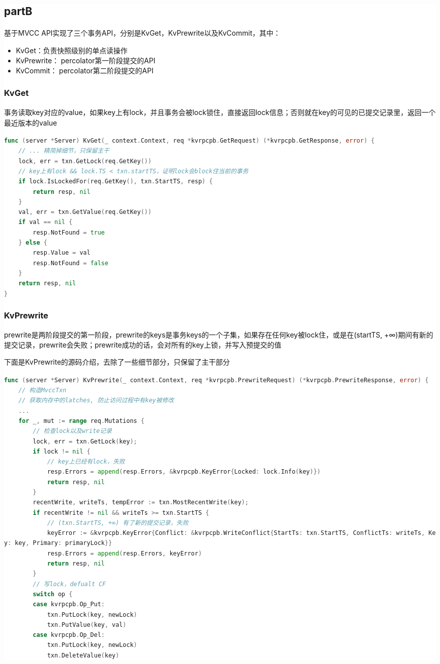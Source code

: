 ## partB
基于MVCC API实现了三个事务API，分别是KvGet，KvPrewrite以及KvCommit，其中：
- KvGet：负责快照级别的单点读操作
- KvPrewrite： percolator第一阶段提交的API
- KvCommit： percolator第二阶段提交的API

### KvGet
事务读取key对应的value，如果key上有lock，并且事务会被lock锁住，直接返回lock信息；否则就在key的可见的已提交记录里，返回一个最近版本的value
```go
func (server *Server) KvGet(_ context.Context, req *kvrpcpb.GetRequest) (*kvrpcpb.GetResponse, error) {
	// ... 精简掉细节，只保留主干
	lock, err = txn.GetLock(req.GetKey())
	// key上有lock && lock.TS < txn.startTS，证明lock会block住当前的事务
	if lock.IsLockedFor(req.GetKey(), txn.StartTS, resp) {
		return resp, nil
	}
	val, err = txn.GetValue(req.GetKey())
	if val == nil {
		resp.NotFound = true
	} else {
		resp.Value = val
		resp.NotFound = false
	}
	return resp, nil
}
```

### KvPrewrite
prewrite是两阶段提交的第一阶段，prewrite的keys是事务keys的一个子集，如果存在任何key被lock住，或是在(startTS, +∞)期间有新的提交记录，prewrite会失败；prewrite成功的话，会对所有的key上锁，并写入预提交的值

下面是KvPrewrite的源码介绍，去除了一些细节部分，只保留了主干部分
```go
func (server *Server) KvPrewrite(_ context.Context, req *kvrpcpb.PrewriteRequest) (*kvrpcpb.PrewriteResponse, error) {
	// 构造MvccTxn
	// 获取内存中的latches, 防止访问过程中有key被修改
	...
	for _, mut := range req.Mutations {
		// 检查lock以及write记录
		lock, err = txn.GetLock(key);
		if lock != nil {
			// key上已经有lock，失败
			resp.Errors = append(resp.Errors, &kvrpcpb.KeyError{Locked: lock.Info(key)})
			return resp, nil
		}
		recentWrite, writeTs, tempError := txn.MostRecentWrite(key);
		if recentWrite != nil && writeTs >= txn.StartTS {
			// (txn.StartTS, +∞) 有了新的提交记录，失败
			keyError := &kvrpcpb.KeyError{Conflict: &kvrpcpb.WriteConflict{StartTs: txn.StartTS, ConflictTs: writeTs, Key: key, Primary: primaryLock}}
			resp.Errors = append(resp.Errors, keyError)
			return resp, nil
		}
		// 写lock，defualt CF
		switch op {
		case kvrpcpb.Op_Put:
			txn.PutLock(key, newLock)
			txn.PutValue(key, val)
		case kvrpcpb.Op_Del:
			txn.PutLock(key, newLock)
			txn.DeleteValue(key)
```